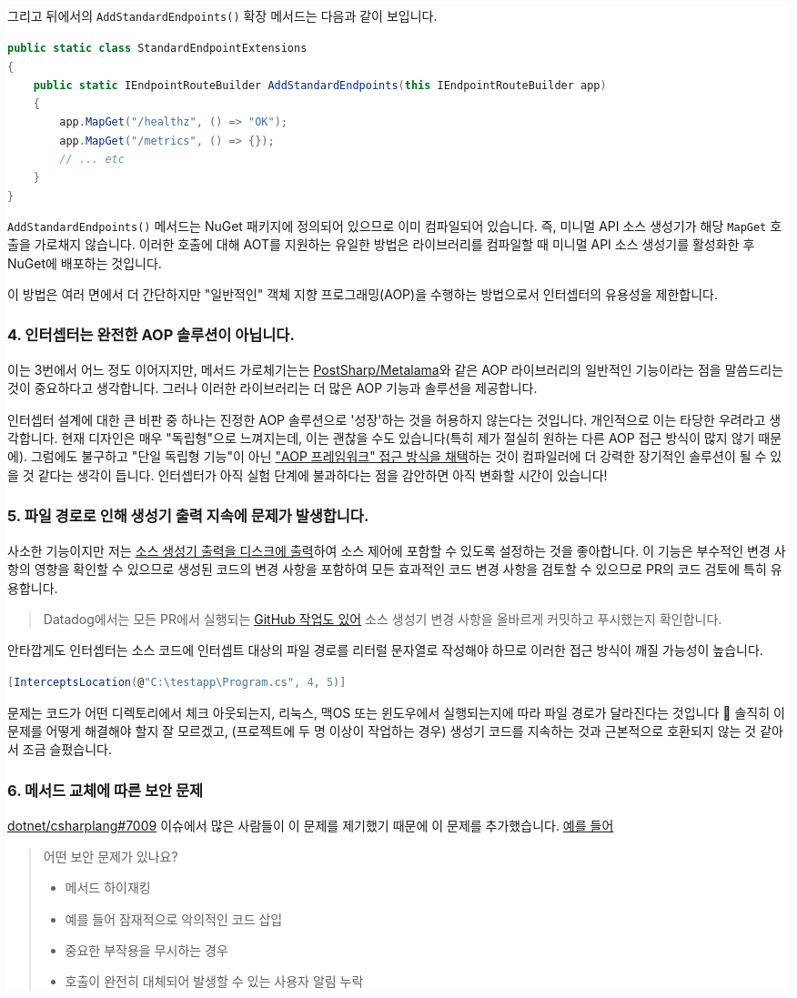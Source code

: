 그리고 뒤에서의 `AddStandardEndpoints()` 확장 메서드는 다음과 같이 보입니다.

```csharp
public static class StandardEndpointExtensions
{
    public static IEndpointRouteBuilder AddStandardEndpoints(this IEndpointRouteBuilder app)
    {
        app.MapGet("/healthz", () => "OK");
        app.MapGet("/metrics", () => {});
        // ... etc
    }
}
```

`AddStandardEndpoints()` 메서드는 NuGet 패키지에 정의되어 있으므로 이미 컴파일되어 있습니다. 즉, 미니멀 API 소스 생성기가 해당 `MapGet` 호출을 가로채지 않습니다. 이러한 호출에 대해 AOT를 지원하는 유일한 방법은 라이브러리를 컴파일할 때 미니멀 API 소스 생성기를 활성화한 후 NuGet에 배포하는 것입니다.

이 방법은 여러 면에서 더 간단하지만 "일반적인" 객체 지향 프로그래밍(AOP)을 수행하는 방법으로서 인터셉터의 유용성을 제한합니다.

### 4\. 인터셉터는 완전한 AOP 솔루션이 아닙니다.

이는 3번에서 어느 정도 이어지지만, 메서드 가로체기는는 [PostSharp/Metalama](https://www.postsharp.net/metalama)와 같은 AOP 라이브러리의 일반적인 기능이라는 점을 말씀드리는 것이 중요하다고 생각합니다. 그러나 이러한 라이브러리는 더 많은 AOP 기능과 솔루션을 제공합니다.

인터셉터 설계에 대한 큰 비판 중 하나는 진정한 AOP 솔루션으로 '성장'하는 것을 허용하지 않는다는 것입니다. 개인적으로 이는 타당한 우려라고 생각합니다. 현재 디자인은 매우 "독립형"으로 느껴지는데, 이는 괜찮을 수도 있습니다(특히 제가 절실히 원하는 다른 AOP 접근 방식이 많지 않기 때문에). 그럼에도 불구하고 "단일 독립형 기능"이 아닌 ["AOP 프레임워크" 접근 방식을 채택](https://github.com/dotnet/csharplang/issues/7009#issuecomment-1479711571)하는 것이 컴파일러에 더 강력한 장기적인 솔루션이 될 수 있을 것 같다는 생각이 듭니다. 인터셉터가 아직 실험 단계에 불과하다는 점을 감안하면 아직 변화할 시간이 있습니다!

### 5\. 파일 경로로 인해 생성기 출력 지속에 문제가 발생합니다.

사소한 기능이지만 저는 [소스 생성기 출력을 디스크에 출력](https://andrewlock.net/creating-a-source-generator-part-6-saving-source-generator-output-in-source-control/)하여 소스 제어에 포함할 수 있도록 설정하는 것을 좋아합니다. 이 기능은 부수적인 변경 사항의 영향을 확인할 수 있으므로 생성된 코드의 변경 사항을 포함하여 모든 효과적인 코드 변경 사항을 검토할 수 있으므로 PR의 코드 검토에 특히 유용합니다.

> Datadog에서는 모든 PR에서 실행되는 [GitHub 작업도 있어](https://github.com/DataDog/dd-trace-dotnet/blob/master/.github/workflows/verify_source_generated_changes_are_persisted.yml) 소스 생성기 변경 사항을 올바르게 커밋하고 푸시했는지 확인합니다.

안타깝게도 인터셉터는 소스 코드에 인터셉트 대상의 파일 경로를 리터럴 문자열로 작성해야 하므로 이러한 접근 방식이 깨질 가능성이 높습니다.

```csharp
[InterceptsLocation(@"C:\testapp\Program.cs", 4, 5)]
```

문제는 코드가 어떤 디렉토리에서 체크 아웃되는지, 리눅스, 맥OS 또는 윈도우에서 실행되는지에 따라 파일 경로가 달라진다는 것입니다 🙁 솔직히 이 문제를 어떻게 해결해야 할지 잘 모르겠고, (프로젝트에 두 명 이상이 작업하는 경우) 생성기 코드를 지속하는 것과 근본적으로 호환되지 않는 것 같아서 조금 슬펐습니다.

### 6\. 메서드 교체에 따른 보안 문제

[dotnet/csharplang#7009](https://github.com/dotnet/csharplang/issues/7009) 이슈에서 많은 사람들이 이 문제를 제기했기 때문에 이 문제를 추가했습니다. [예를 들어](https://github.com/dotnet/csharplang/issues/7009#issuecomment-1613192957)

> 어떤 보안 문제가 있나요?
> 
> * 메서드 하이재킹
>     
> * 예를 들어 잠재적으로 악의적인 코드 삽입
>     
> * 중요한 부작용을 무시하는 경우
>     
> * 호출이 완전히 대체되어 발생할 수 있는 사용자 알림 누락
>     

